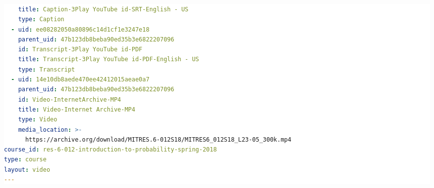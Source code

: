 ```yaml
    title: Caption-3Play YouTube id-SRT-English - US
    type: Caption
  - uid: ee08282050a80896c14d1cf1e3247e18
    parent_uid: 47b123db8beba90ed35b3e6822207096
    id: Transcript-3Play YouTube id-PDF
    title: Transcript-3Play YouTube id-PDF-English - US
    type: Transcript
  - uid: 14e10db8aede470ee42412015aeae0a7
    parent_uid: 47b123db8beba90ed35b3e6822207096
    id: Video-InternetArchive-MP4
    title: Video-Internet Archive-MP4
    type: Video
    media_location: >-
      https://archive.org/download/MITRES.6-012S18/MITRES6_012S18_L23-05_300k.mp4
course_id: res-6-012-introduction-to-probability-spring-2018
type: course
layout: video
---
```

